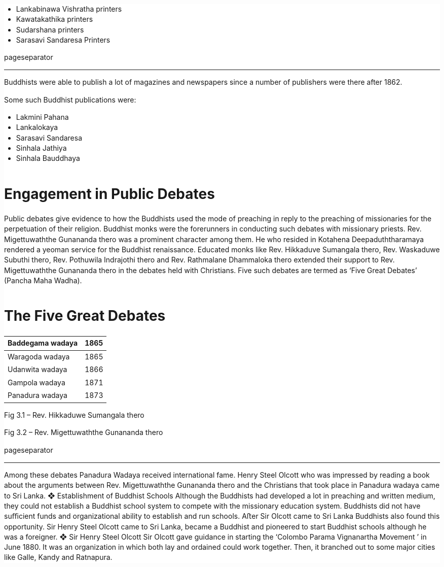 - Lankabinawa Vishratha printers
- Kawatakathika printers
- Sudarshana printers
- Sarasavi Sandaresa Printers

pageseparator

---

Buddhists were able to publish a lot of magazines and newspapers since a number of publishers were there after 1862.

Some such Buddhist publications were:

- Lakmini Pahana
- Lankalokaya
- Sarasavi Sandaresa
- Sinhala Jathiya
- Sinhala Bauddhaya

# Engagement in Public Debates

Public debates give evidence to how the Buddhists used the mode of preaching in reply to the preaching of missionaries for the perpetuation of their religion. Buddhist monks were the forerunners in conducting such debates with missionary priests. Rev. Migettuwaththe Gunananda thero was a prominent character among them. He who resided in Kotahena Deepaduththaramaya rendered a yeoman service for the Buddhist renaissance. Educated monks like Rev. Hikkaduve Sumangala thero, Rev. Waskaduwe Subuthi thero, Rev. Pothuwila Indrajothi thero and Rev. Rathmalane Dhammaloka thero extended their support to Rev. Migettuwaththe Gunananda thero in the debates held with Christians. Five such debates are termed as ‘Five Great Debates’ (Pancha Maha Wadha).

# The Five Great Debates

|Baddegama wadaya|1865|
|---|---|
|Waragoda wadaya|1865|
|Udanwita wadaya|1866|
|Gampola wadaya|1871|
|Panadura wadaya|1873|

Fig 3.1 – Rev. Hikkaduwe Sumangala thero

Fig 3.2 – Rev. Migettuwaththe Gunananda thero

pageseparator

---

Among these debates Panadura Wadaya  received international fame. Henry Steel
Olcott who was impressed by reading a book about the arguments between Rev.
Migettuwaththe Gunananda thero and the Christians that took place in Panadura
wadaya came to Sri Lanka.
❖ Establishment of Buddhist Schools
Although the Buddhists had developed a lot in preaching and written medium,
they could not establish a Buddhist school system to compete with the missionary
education system. Buddhists did not have suﬃcient funds and organizational ability
to establish and run schools. Aﬅer Sir Olcott came to Sri Lanka Buddhists also found
this opportunity. Sir Henry Steel Olcott came to Sri Lanka, became a Buddhist and
pioneered to start Buddhist schools although he was a foreigner.
❖ Sir Henry Steel Olcott
Sir Olcott gave guidance in starting the ‘Colombo Parama Vignanartha Movement     ’
in June 1880. It was an organization in which both lay and ordained could work
together. Then, it branched out to some major cities like Galle, Kandy and Ratnapura.